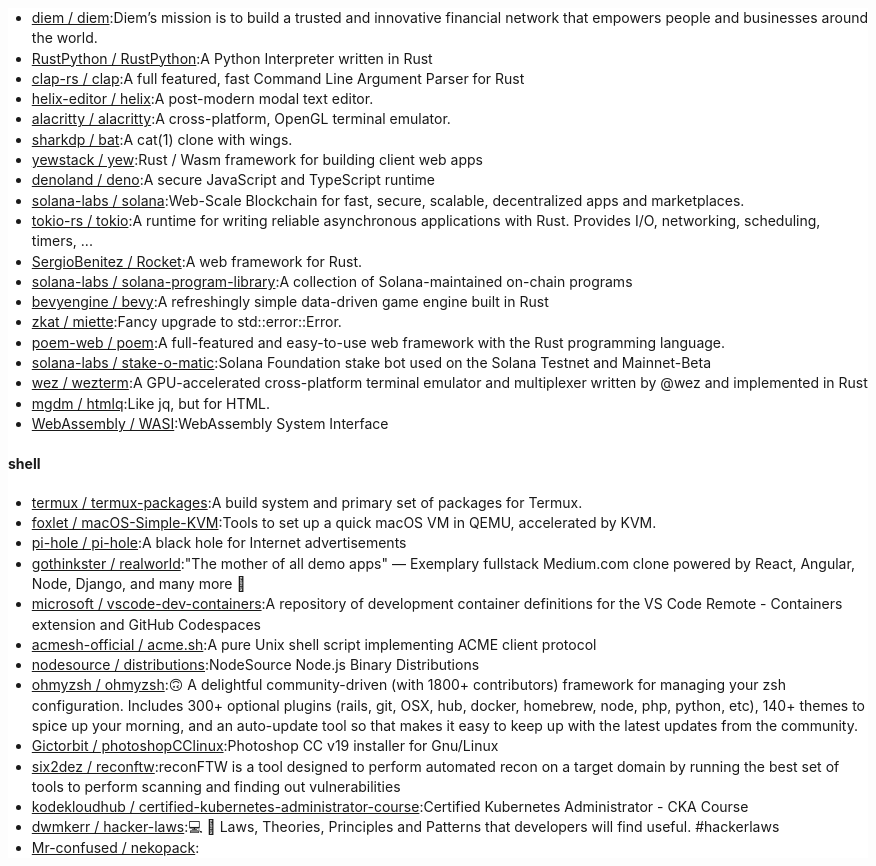 * [diem / diem](https://github.com/diem/diem):Diem’s mission is to build a trusted and innovative financial network that empowers people and businesses around the world.
* [RustPython / RustPython](https://github.com/RustPython/RustPython):A Python Interpreter written in Rust
* [clap-rs / clap](https://github.com/clap-rs/clap):A full featured, fast Command Line Argument Parser for Rust
* [helix-editor / helix](https://github.com/helix-editor/helix):A post-modern modal text editor.
* [alacritty / alacritty](https://github.com/alacritty/alacritty):A cross-platform, OpenGL terminal emulator.
* [sharkdp / bat](https://github.com/sharkdp/bat):A cat(1) clone with wings.
* [yewstack / yew](https://github.com/yewstack/yew):Rust / Wasm framework for building client web apps
* [denoland / deno](https://github.com/denoland/deno):A secure JavaScript and TypeScript runtime
* [solana-labs / solana](https://github.com/solana-labs/solana):Web-Scale Blockchain for fast, secure, scalable, decentralized apps and marketplaces.
* [tokio-rs / tokio](https://github.com/tokio-rs/tokio):A runtime for writing reliable asynchronous applications with Rust. Provides I/O, networking, scheduling, timers, ...
* [SergioBenitez / Rocket](https://github.com/SergioBenitez/Rocket):A web framework for Rust.
* [solana-labs / solana-program-library](https://github.com/solana-labs/solana-program-library):A collection of Solana-maintained on-chain programs
* [bevyengine / bevy](https://github.com/bevyengine/bevy):A refreshingly simple data-driven game engine built in Rust
* [zkat / miette](https://github.com/zkat/miette):Fancy upgrade to std::error::Error.
* [poem-web / poem](https://github.com/poem-web/poem):A full-featured and easy-to-use web framework with the Rust programming language.
* [solana-labs / stake-o-matic](https://github.com/solana-labs/stake-o-matic):Solana Foundation stake bot used on the Solana Testnet and Mainnet-Beta
* [wez / wezterm](https://github.com/wez/wezterm):A GPU-accelerated cross-platform terminal emulator and multiplexer written by @wez and implemented in Rust
* [mgdm / htmlq](https://github.com/mgdm/htmlq):Like jq, but for HTML.
* [WebAssembly / WASI](https://github.com/WebAssembly/WASI):WebAssembly System Interface

#### shell
* [termux / termux-packages](https://github.com/termux/termux-packages):A build system and primary set of packages for Termux.
* [foxlet / macOS-Simple-KVM](https://github.com/foxlet/macOS-Simple-KVM):Tools to set up a quick macOS VM in QEMU, accelerated by KVM.
* [pi-hole / pi-hole](https://github.com/pi-hole/pi-hole):A black hole for Internet advertisements
* [gothinkster / realworld](https://github.com/gothinkster/realworld):"The mother of all demo apps" — Exemplary fullstack Medium.com clone powered by React, Angular, Node, Django, and many more
🏅
* [microsoft / vscode-dev-containers](https://github.com/microsoft/vscode-dev-containers):A repository of development container definitions for the VS Code Remote - Containers extension and GitHub Codespaces
* [acmesh-official / acme.sh](https://github.com/acmesh-official/acme.sh):A pure Unix shell script implementing ACME client protocol
* [nodesource / distributions](https://github.com/nodesource/distributions):NodeSource Node.js Binary Distributions
* [ohmyzsh / ohmyzsh](https://github.com/ohmyzsh/ohmyzsh):🙃
A delightful community-driven (with 1800+ contributors) framework for managing your zsh configuration. Includes 300+ optional plugins (rails, git, OSX, hub, docker, homebrew, node, php, python, etc), 140+ themes to spice up your morning, and an auto-update tool so that makes it easy to keep up with the latest updates from the community.
* [Gictorbit / photoshopCClinux](https://github.com/Gictorbit/photoshopCClinux):Photoshop CC v19 installer for Gnu/Linux
* [six2dez / reconftw](https://github.com/six2dez/reconftw):reconFTW is a tool designed to perform automated recon on a target domain by running the best set of tools to perform scanning and finding out vulnerabilities
* [kodekloudhub / certified-kubernetes-administrator-course](https://github.com/kodekloudhub/certified-kubernetes-administrator-course):Certified Kubernetes Administrator - CKA Course
* [dwmkerr / hacker-laws](https://github.com/dwmkerr/hacker-laws):💻
📖
Laws, Theories, Principles and Patterns that developers will find useful. #hackerlaws
* [Mr-confused / nekopack](https://github.com/Mr-confused/nekopack):